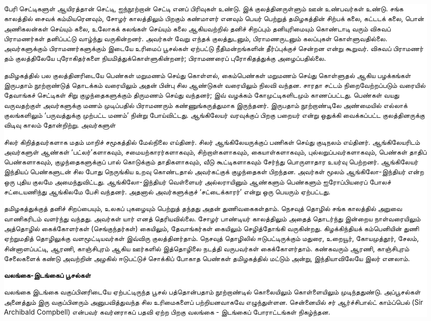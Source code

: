பேரி செட்டிகளுள் ஆயிரத்தான் செட்டி, ஐந்நூற்றான் செட்டி எனப்
பிரிவுகள் உண்டு. இக் குலத்தினருள்ளும் ஊன் உண்பவர்கள் உண்டு. சங்க
காலத்தில் சைவக் கம்மியரெனவும், சோழர் காலத்திலும் பிறகும் கண்மாளர்
எனவும் பெயர் பெற்றுத் தமிழகத்தின் சிற்பக் கலை, கட்டடக் கலை, பொன்
அணிகலன்கள் செய்யும் கலை, உலோகக் கலங்கள் செய்யும் கலை
ஆகியவற்றில் தனிச் சிறப்பும் தனியுரிமையும் கொண்டாடி வரும் விசுவப்
பிராமணர்கள் தனிப்பட்டு வாழ்ந்து வருகின்றனர். அவர்கள் வேறு எந்தக்
குலத்துடனும், பிராமணருடனும் கலப்புகள் கொள்ளுவதில்லை. அவர்களுக்கும்
பிராமணர்களுக்கும் இடையே உரிமைப் பூசல்கள் ஏற்பட்டு நீதிமன்றங்களின்
தீர்ப்புக்குச் சென்றன என்று கூறுவர். விசுவப் பிராமணர் தம் குலத்திலேயே
புரோகிதர்களை நியமித்துக்கொள்ளுகின்றனர்; பிராமணரைப் புரோகிதத்துக்கு அழைப்பதில்லை.

தமிழகத்தில் பல குலத்தினரிடையே பெண்கள் மறுமணம் செய்து
கொள்ளல், கைம்பெண்கள் மறுமணம் செய்து கொள்ளுதல் ஆகிய பழக்கங்கள்
இருபதாம் நூற்றாண்டுத் தொடக்கம் வரையிலும் அதன் பின்பு சில
ஆண்டுகள் வரையிலும் நிலவி வந்தன. சாரதா சட்டம் நிறைவேற்றப்படும்
வரையில் தேவாங்கச் செட்டிகள் சிறு குழந்தைகளுக்கும் திருமணம் செய்து
வந்தனர்; இவ் வழக்கம் கோமுட்டிகளிடமும் காணப்பட்டது. பெண்கள் வயது
வருவதற்குள் அவர்களுக்கு மணம் முடிப்பதில் பிராமணரும்
கண்ணுங்கருத்துமாக இருந்தனர். இருபதாம் நூற்றாண்டிலே அண்மையில்
எல்லாக் குலங்களிலும் ‘பருவத்துக்கு முற்பட்ட மணம்’ நின்று போய்விட்டது.
ஆங்கிலேயர் வரவுக்குப் பிறகு பறையர் என்று ஒதுக்கி வைக்கப்பட்ட
குலத்தினருக்கு விடிவு காலம் தோன்றிற்று. அவர்களுள்

சிலர் கிறித்தவர்களாக மதம் மாறிச் சமூகத்தில் மேல்நிலை எய்தினர். சிலர்
ஆங்கிலேயருக்குப் பணிகள் செய்து குடிநலம் எய்தினர். ஆங்கிலேயரிடம்
அவர்களுள் ஆண்கள் ‘பட்லர்’களாகவும், சமையற்காரர்களாகவும்,
சிற்றாள்களாகவும், கையாள்களாகவும், புல்லறுப்பவர்களாகவும், பெண்கள்
தாதிப் பெண்களாகவும், குழந்தைகளுக்குப் பால் கொடுக்கும் தாதிகளாகவும்,
வீடு கூட்டிகளாகவும் சேர்ந்து பொருளாதார உயர்வு பெற்றனர். ஆங்கிலேயர்
இந்தியப் பெண்களுடன் சில போது நெருங்கிய உறவு கொண்டதால்
அவர்கட்குக் குழந்தைகள் பிறந்தன. அவர்கள் மூலம் ஆங்கிலோ-இந்தியர்
என்ற ஒரு புதிய குலமே அமைந்துவிட்டது. ஆங்கிலோ-இந்தியர்
வெள்ளையர் அல்லராயினும் ஆண்களும் பெண்களும் ஐரோப்பியரைப்
போலச் சட்டையணிந்து ஆங்கிலமே பேசி வந்தனர். அதனால் அவர்களுக்குச்
‘சட்டைக்காரர்’ என்று ஒரு பெயரும் ஏற்பட்டது.

தமிழகத்துக்குத் தனிச் சிறப்பையும், உலகப் புகழையும் பெற்றுத் தந்தது
அதன் துணிவகைகள்தாம். நெசவுத் தொழில் சங்க காலத்தில் அறுவை
வாணிகரிடம் வளர்ந்து வந்தது. அவர்கள் யார் எனத் தெரியவில்லை. சோழர்
பாண்டியர் காலத்திலும் அதைத் தொடர்ந்து இன்றைய நாள்வரையிலும்
அத்தொழில் கைக்கோளர்கள் (செங்குந்தர்கள்) கையிலும், தேவாங்கர்கள்
கையிலும் செழித்தோங்கி வருகின்றது. கிழக்கிந்தியக் கம்பெனியின் துணி
ஏற்றுமதித் தொழிலுக்கு வளமூட்டியவர்கள் இவ்விரு குலத்தினர்தாம். நெசவுத்
தொழிலில் ஈடுபட்டிருக்கும் மதுரை, உறையூர், கோயமுத்தூர், சேலம்,
சின்னாளப்பட்டி, ஆரணி, காஞ்சிபுரம் ஆகிய ஊர்களில் இத்தொழிலை
நடத்தி வருபவர்கள் கைக்கோளர்தாம். கண்கவரும் ஆரணி, காஞ்சிபுரம்
சேலைகளைக் கண்டு அவற்றின் அழகில் ஈடுபட்டுச் சொக்கிப் போகாத
பெண்கள் தமிழகத்தில் மட்டும் அன்று, இந்தியாவிலேயே இலர் எனலாம்.

**வலங்கை-இடங்கைப் பூசல்கள்**

வலங்கை இடங்கை வகுப்பினரிடையே ஏற்பட்டிருந்த பூசல்
பத்தொன்பதாம் நூற்றாண்டில் கொலையிலும் கொள்ளையிலும் முடிந்ததுண்டு.
அப்பூசல்கள் அனைத்தும் இரு வகுப்பினரும் அனுபவித்துவந்த சில
உரிமைகளைப் பற்றியனவாகவே எழுந்துள்ளன. சென்னையில் சர்
ஆர்ச்சிபால்ட் காம்ப்பெல் (Sir Archibald Compbell) என்பவர் கவர்னராகப்
பதவி ஏற்ற பிறகு வலங்கை - இடங்கைப் போராட்டங்கள் நிகழ்ந்தன.
